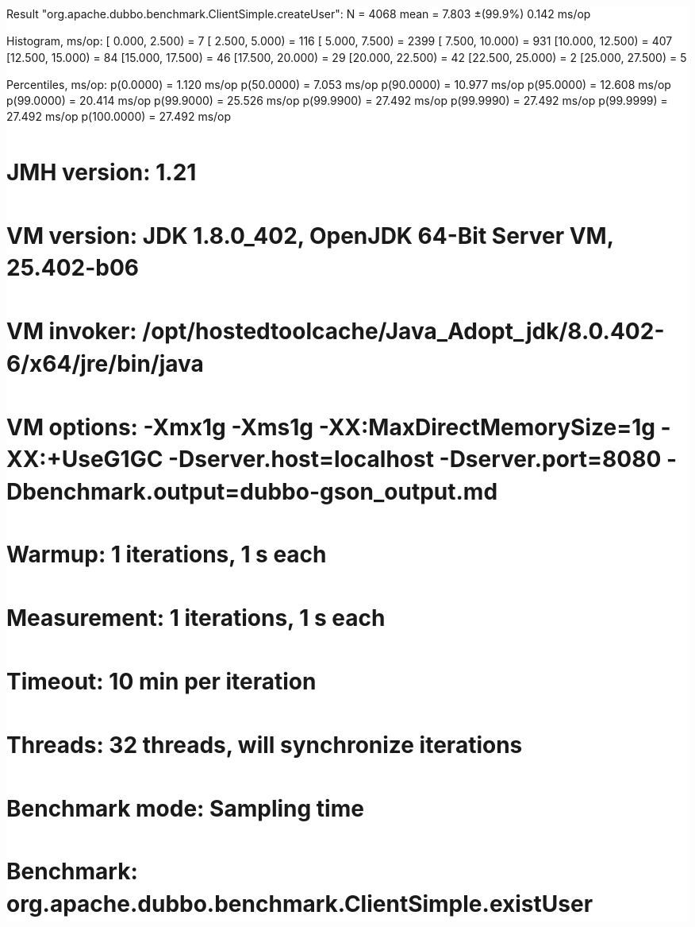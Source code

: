 

Result "org.apache.dubbo.benchmark.ClientSimple.createUser":
  N = 4068
  mean =      7.803 ±(99.9%) 0.142 ms/op

  Histogram, ms/op:
    [ 0.000,  2.500) = 7 
    [ 2.500,  5.000) = 116 
    [ 5.000,  7.500) = 2399 
    [ 7.500, 10.000) = 931 
    [10.000, 12.500) = 407 
    [12.500, 15.000) = 84 
    [15.000, 17.500) = 46 
    [17.500, 20.000) = 29 
    [20.000, 22.500) = 42 
    [22.500, 25.000) = 2 
    [25.000, 27.500) = 5 

  Percentiles, ms/op:
      p(0.0000) =      1.120 ms/op
     p(50.0000) =      7.053 ms/op
     p(90.0000) =     10.977 ms/op
     p(95.0000) =     12.608 ms/op
     p(99.0000) =     20.414 ms/op
     p(99.9000) =     25.526 ms/op
     p(99.9900) =     27.492 ms/op
     p(99.9990) =     27.492 ms/op
     p(99.9999) =     27.492 ms/op
    p(100.0000) =     27.492 ms/op


# JMH version: 1.21
# VM version: JDK 1.8.0_402, OpenJDK 64-Bit Server VM, 25.402-b06
# VM invoker: /opt/hostedtoolcache/Java_Adopt_jdk/8.0.402-6/x64/jre/bin/java
# VM options: -Xmx1g -Xms1g -XX:MaxDirectMemorySize=1g -XX:+UseG1GC -Dserver.host=localhost -Dserver.port=8080 -Dbenchmark.output=dubbo-gson_output.md
# Warmup: 1 iterations, 1 s each
# Measurement: 1 iterations, 1 s each
# Timeout: 10 min per iteration
# Threads: 32 threads, will synchronize iterations
# Benchmark mode: Sampling time
# Benchmark: org.apache.dubbo.benchmark.ClientSimple.existUser
